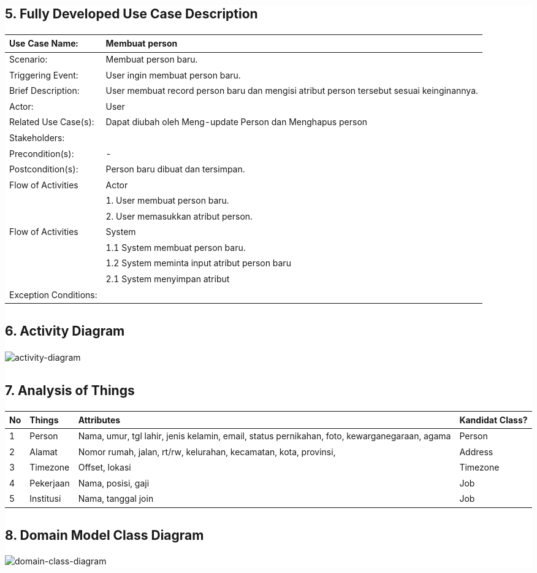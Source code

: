 ## 5. Fully Developed Use Case Description
|Use Case Name:|Membuat person|
|:----|:----|
|Scenario:|Membuat person baru.|
|Triggering Event:|User ingin membuat person baru.|
|Brief Description:|User membuat record person baru dan mengisi atribut person tersebut sesuai keinginannya.|
|Actor:|User|
|Related Use Case(s):|Dapat diubah oleh Meng-update Person dan Menghapus person|
|Stakeholders:| |
|Precondition(s):|-|
|Postcondition(s):|Person baru dibuat dan tersimpan.|
|Flow of Activities|Actor|
| |1. User membuat person baru.|
| |2. User memasukkan atribut person.|
|Flow of Activities|System|
| |1.1 System membuat person baru.|
| |1.2 System meminta input atribut person baru|
| |2.1 System menyimpan atribut|
|Exception Conditions:| |

## 6. Activity Diagram
![activity-diagram](https://drive.google.com/uc?export=view&id=188qLxJgdc5SQFrNJVYAyB2T9WSysh3r6)

## 7. Analysis of Things
|No|Things|Attributes|Kandidat Class?|
|:----|:----|:----|:----|
|1|Person|Nama, umur, tgl lahir, jenis kelamin, email, status pernikahan, foto, kewarganegaraan, agama|Person|
|2|Alamat|Nomor rumah, jalan, rt/rw, kelurahan, kecamatan, kota, provinsi,|Address|
|3|Timezone|Offset, lokasi|Timezone|
|4|Pekerjaan|Nama, posisi, gaji|Job|
|5|Institusi|Nama, tanggal join|Job|

## 8. Domain Model Class Diagram
![domain-class-diagram](https://drive.google.com/uc?export=view&id=1ScPfGdLjB-DXgkSDXd7X6BVvnGxtSfUe)
